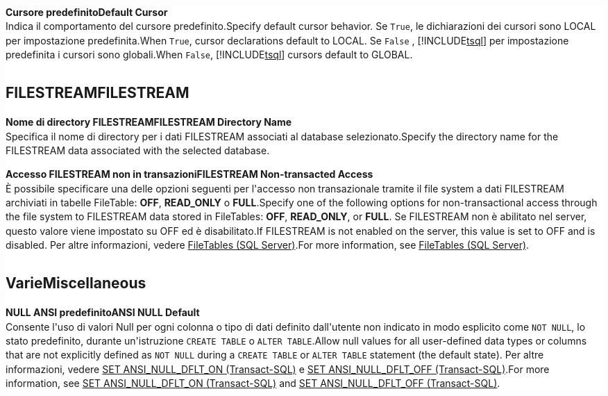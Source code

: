  <span data-ttu-id="d378e-181">**Cursore predefinito**</span><span class="sxs-lookup"><span data-stu-id="d378e-181">**Default Cursor**</span></span>  
 <span data-ttu-id="d378e-182">Indica il comportamento del cursore predefinito.</span><span class="sxs-lookup"><span data-stu-id="d378e-182">Specify default cursor behavior.</span></span> <span data-ttu-id="d378e-183">Se `True`, le dichiarazioni dei cursori sono LOCAL per impostazione predefinita.</span><span class="sxs-lookup"><span data-stu-id="d378e-183">When `True`, cursor declarations default to LOCAL.</span></span> <span data-ttu-id="d378e-184">Se `False` , [!INCLUDE[tsql](../../includes/tsql-md.md)] per impostazione predefinita i cursori sono globali.</span><span class="sxs-lookup"><span data-stu-id="d378e-184">When `False`, [!INCLUDE[tsql](../../includes/tsql-md.md)] cursors default to GLOBAL.</span></span>  
  
## <a name="filestream"></a><span data-ttu-id="d378e-185">FILESTREAM</span><span class="sxs-lookup"><span data-stu-id="d378e-185">FILESTREAM</span></span>  
 <span data-ttu-id="d378e-186">**Nome di directory FILESTREAM**</span><span class="sxs-lookup"><span data-stu-id="d378e-186">**FILESTREAM Directory Name**</span></span>  
 <span data-ttu-id="d378e-187">Specifica il nome di directory per i dati FILESTREAM associati al database selezionato.</span><span class="sxs-lookup"><span data-stu-id="d378e-187">Specify the directory name for the FILESTREAM data associated with the selected database.</span></span>  
  
 <span data-ttu-id="d378e-188">**Accesso FILESTREAM non in transazioni**</span><span class="sxs-lookup"><span data-stu-id="d378e-188">**FILESTREAM Non-transacted Access**</span></span>  
 <span data-ttu-id="d378e-189">È possibile specificare una delle opzioni seguenti per l'accesso non transazionale tramite il file system a dati FILESTREAM archiviati in tabelle FileTable: **OFF**, **READ_ONLY** o **FULL**.</span><span class="sxs-lookup"><span data-stu-id="d378e-189">Specify one of the following options for non-transactional access through the file system to FILESTREAM data stored in FileTables: **OFF**, **READ_ONLY**, or **FULL**.</span></span> <span data-ttu-id="d378e-190">Se FILESTREAM non è abilitato nel server, questo valore viene impostato su OFF ed è disabilitato.</span><span class="sxs-lookup"><span data-stu-id="d378e-190">If FILESTREAM is not enabled on the server, this value is set to OFF and is disabled.</span></span> <span data-ttu-id="d378e-191">Per altre informazioni, vedere [FileTables &#40;SQL Server&#41;](../blob/filetables-sql-server.md).</span><span class="sxs-lookup"><span data-stu-id="d378e-191">For more information, see [FileTables &#40;SQL Server&#41;](../blob/filetables-sql-server.md).</span></span>  
  
## <a name="miscellaneous"></a><span data-ttu-id="d378e-192">Varie</span><span class="sxs-lookup"><span data-stu-id="d378e-192">Miscellaneous</span></span>  
 <span data-ttu-id="d378e-193">**NULL ANSI predefinito**</span><span class="sxs-lookup"><span data-stu-id="d378e-193">**ANSI NULL Default**</span></span>  
 <span data-ttu-id="d378e-194">Consente l'uso di valori Null per ogni colonna o tipo di dati definito dall'utente non indicato in modo esplicito come `NOT NULL`, lo stato predefinito, durante un'istruzione `CREATE TABLE` o `ALTER TABLE`.</span><span class="sxs-lookup"><span data-stu-id="d378e-194">Allow null values for all user-defined data types or columns that are not explicitly defined as `NOT NULL` during a `CREATE TABLE` or `ALTER TABLE` statement (the default state).</span></span> <span data-ttu-id="d378e-195">Per altre informazioni, vedere [SET ANSI_NULL_DFLT_ON &#40;Transact-SQL&#41;](/sql/t-sql/statements/set-ansi-null-dflt-on-transact-sql) e [SET ANSI_NULL_DFLT_OFF &#40;Transact-SQL&#41;](/sql/t-sql/statements/set-ansi-null-dflt-off-transact-sql).</span><span class="sxs-lookup"><span data-stu-id="d378e-195">For more information, see [SET ANSI_NULL_DFLT_ON &#40;Transact-SQL&#41;](/sql/t-sql/statements/set-ansi-null-dflt-on-transact-sql) and [SET ANSI_NULL_DFLT_OFF &#40;Transact-SQL&#41;](/sql/t-sql/statements/set-ansi-null-dflt-off-transact-sql).</span></span>  
  